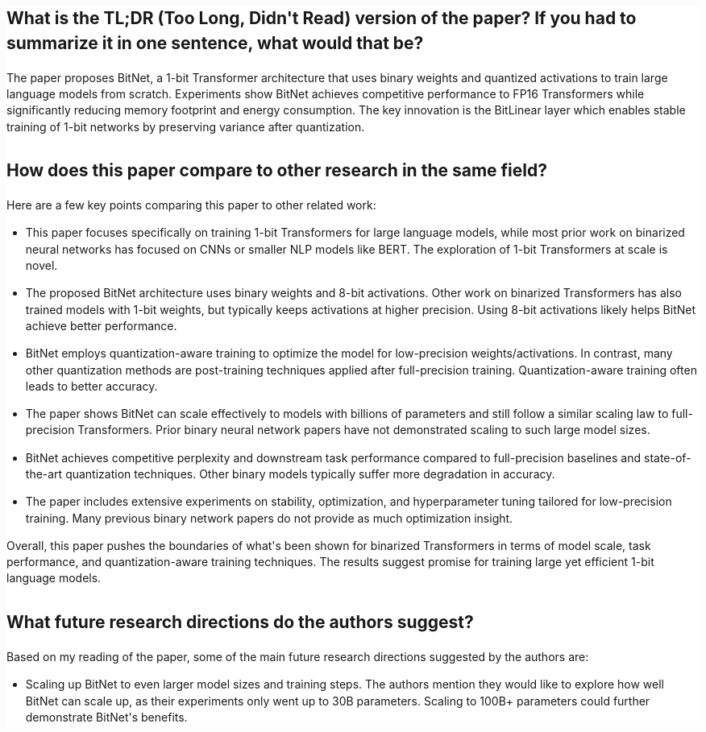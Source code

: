 
## What is the TL;DR (Too Long, Didn't Read) version of the paper? If you had to summarize it in one sentence, what would that be?

 The paper proposes BitNet, a 1-bit Transformer architecture that uses binary weights and quantized activations to train large language models from scratch. Experiments show BitNet achieves competitive performance to FP16 Transformers while significantly reducing memory footprint and energy consumption. The key innovation is the BitLinear layer which enables stable training of 1-bit networks by preserving variance after quantization.


## How does this paper compare to other research in the same field?

 Here are a few key points comparing this paper to other related work:

- This paper focuses specifically on training 1-bit Transformers for large language models, while most prior work on binarized neural networks has focused on CNNs or smaller NLP models like BERT. The exploration of 1-bit Transformers at scale is novel.

- The proposed BitNet architecture uses binary weights and 8-bit activations. Other work on binarized Transformers has also trained models with 1-bit weights, but typically keeps activations at higher precision. Using 8-bit activations likely helps BitNet achieve better performance.

- BitNet employs quantization-aware training to optimize the model for low-precision weights/activations. In contrast, many other quantization methods are post-training techniques applied after full-precision training. Quantization-aware training often leads to better accuracy.

- The paper shows BitNet can scale effectively to models with billions of parameters and still follow a similar scaling law to full-precision Transformers. Prior binary neural network papers have not demonstrated scaling to such large model sizes.

- BitNet achieves competitive perplexity and downstream task performance compared to full-precision baselines and state-of-the-art quantization techniques. Other binary models typically suffer more degradation in accuracy.

- The paper includes extensive experiments on stability, optimization, and hyperparameter tuning tailored for low-precision training. Many previous binary network papers do not provide as much optimization insight.

Overall, this paper pushes the boundaries of what's been shown for binarized Transformers in terms of model scale, task performance, and quantization-aware training techniques. The results suggest promise for training large yet efficient 1-bit language models.


## What future research directions do the authors suggest?

 Based on my reading of the paper, some of the main future research directions suggested by the authors are:

- Scaling up BitNet to even larger model sizes and training steps. The authors mention they would like to explore how well BitNet can scale up, as their experiments only went up to 30B parameters. Scaling to 100B+ parameters could further demonstrate BitNet's benefits.
